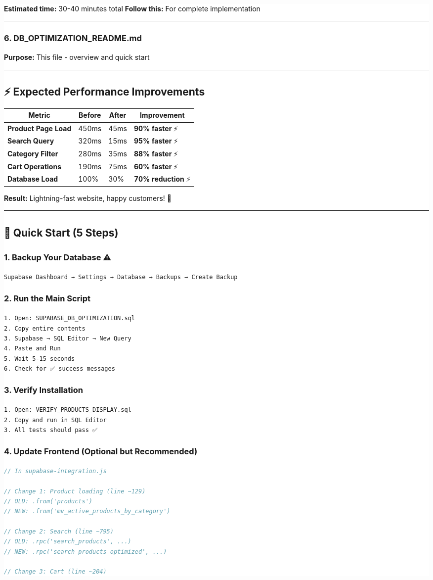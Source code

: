 **Estimated time:** 30-40 minutes total
**Follow this:** For complete implementation

---

### 6. **DB_OPTIMIZATION_README.md**
**Purpose:** This file - overview and quick start

---

## ⚡ Expected Performance Improvements

| Metric | Before | After | Improvement |
|--------|--------|-------|-------------|
| **Product Page Load** | 450ms | 45ms | **90% faster** ⚡ |
| **Search Query** | 320ms | 15ms | **95% faster** ⚡ |
| **Category Filter** | 280ms | 35ms | **88% faster** ⚡ |
| **Cart Operations** | 190ms | 75ms | **60% faster** ⚡ |
| **Database Load** | 100% | 30% | **70% reduction** ⚡ |

**Result:** Lightning-fast website, happy customers! 🎉

---

## 🎯 Quick Start (5 Steps)

### 1. Backup Your Database ⚠️
```
Supabase Dashboard → Settings → Database → Backups → Create Backup
```

### 2. Run the Main Script
```
1. Open: SUPABASE_DB_OPTIMIZATION.sql
2. Copy entire contents
3. Supabase → SQL Editor → New Query
4. Paste and Run
5. Wait 5-15 seconds
6. Check for ✅ success messages
```

### 3. Verify Installation
```
1. Open: VERIFY_PRODUCTS_DISPLAY.sql
2. Copy and run in SQL Editor
3. All tests should pass ✅
```

### 4. Update Frontend (Optional but Recommended)
```javascript
// In supabase-integration.js

// Change 1: Product loading (line ~129)
// OLD: .from('products')
// NEW: .from('mv_active_products_by_category')

// Change 2: Search (line ~795)
// OLD: .rpc('search_products', ...)
// NEW: .rpc('search_products_optimized', ...)

// Change 3: Cart (line ~204)
```